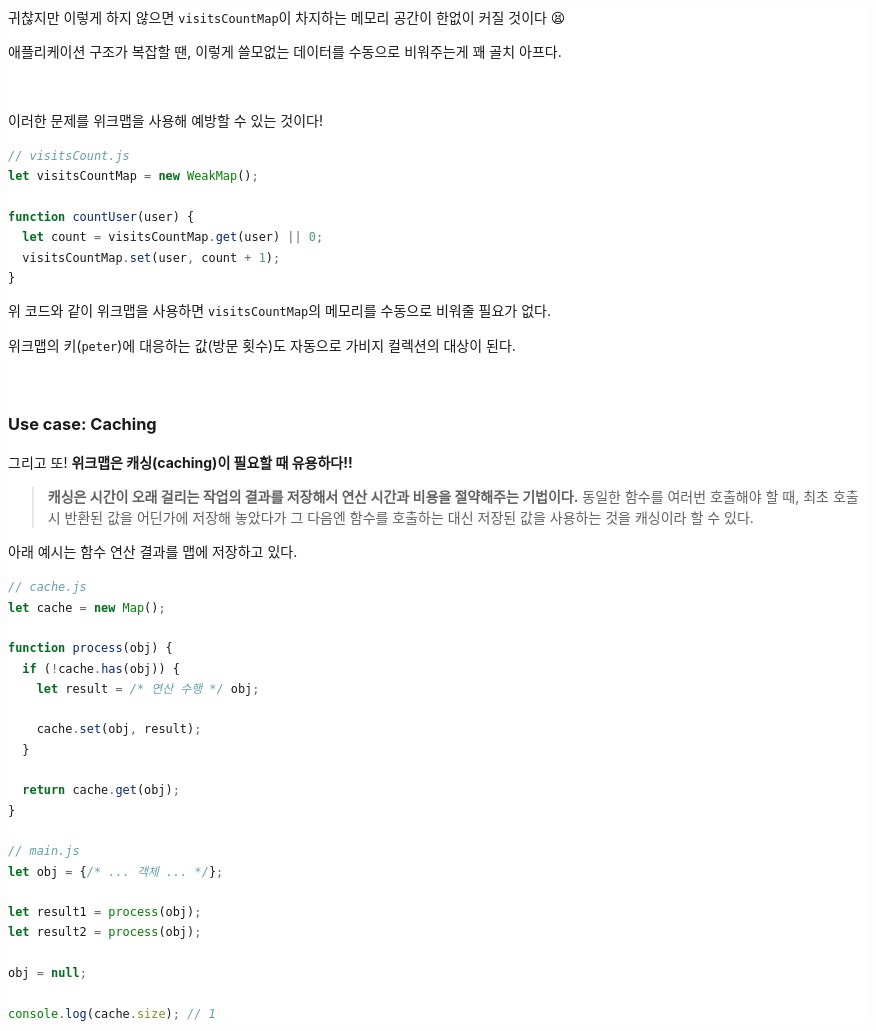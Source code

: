 귀찮지만 이렇게 하지 않으면 `visitsCountMap`이 차지하는 메모리 공간이 한없이 커질 것이다 😫

애플리케이션 구조가 복잡할 땐, 이렇게 쓸모없는 데이터를 수동으로 비워주는게 꽤 골치 아프다.

<br />

이러한 문제를 위크맵을 사용해 예방할 수 있는 것이다!

```js
// visitsCount.js
let visitsCountMap = new WeakMap(); 

function countUser(user) {
  let count = visitsCountMap.get(user) || 0;
  visitsCountMap.set(user, count + 1);
}
```

위 코드와 같이 위크맵을 사용하면 `visitsCountMap`의 메모리를 수동으로 비워줄 필요가 없다.

위크맵의 키(`peter`)에 대응하는 값(방문 횟수)도 자동으로 가비지 컬렉션의 대상이 된다.

<br />

### Use case: Caching

그리고 또! **위크맵은 캐싱(caching)이 필요할 때 유용하다!!**

> **캐싱은 시간이 오래 걸리는 작업의 결과를 저장해서 연산 시간과 비용을 절약해주는 기법이다.** 동일한 함수를 여러번 호출해야 할 때, 최초 호출시 반환된 값을 어딘가에 저장해 놓았다가 그 다음엔 함수를 호출하는 대신 저장된 값을 사용하는 것을 캐싱이라 할 수 있다.

아래 예시는 함수 연산 결과를 맵에 저장하고 있다.

```js
// cache.js
let cache = new Map();

function process(obj) {
  if (!cache.has(obj)) {
    let result = /* 연산 수행 */ obj;

    cache.set(obj, result);
  }

  return cache.get(obj);
}

// main.js
let obj = {/* ... 객체 ... */};

let result1 = process(obj); 
let result2 = process(obj); 

obj = null;

console.log(cache.size); // 1
```
